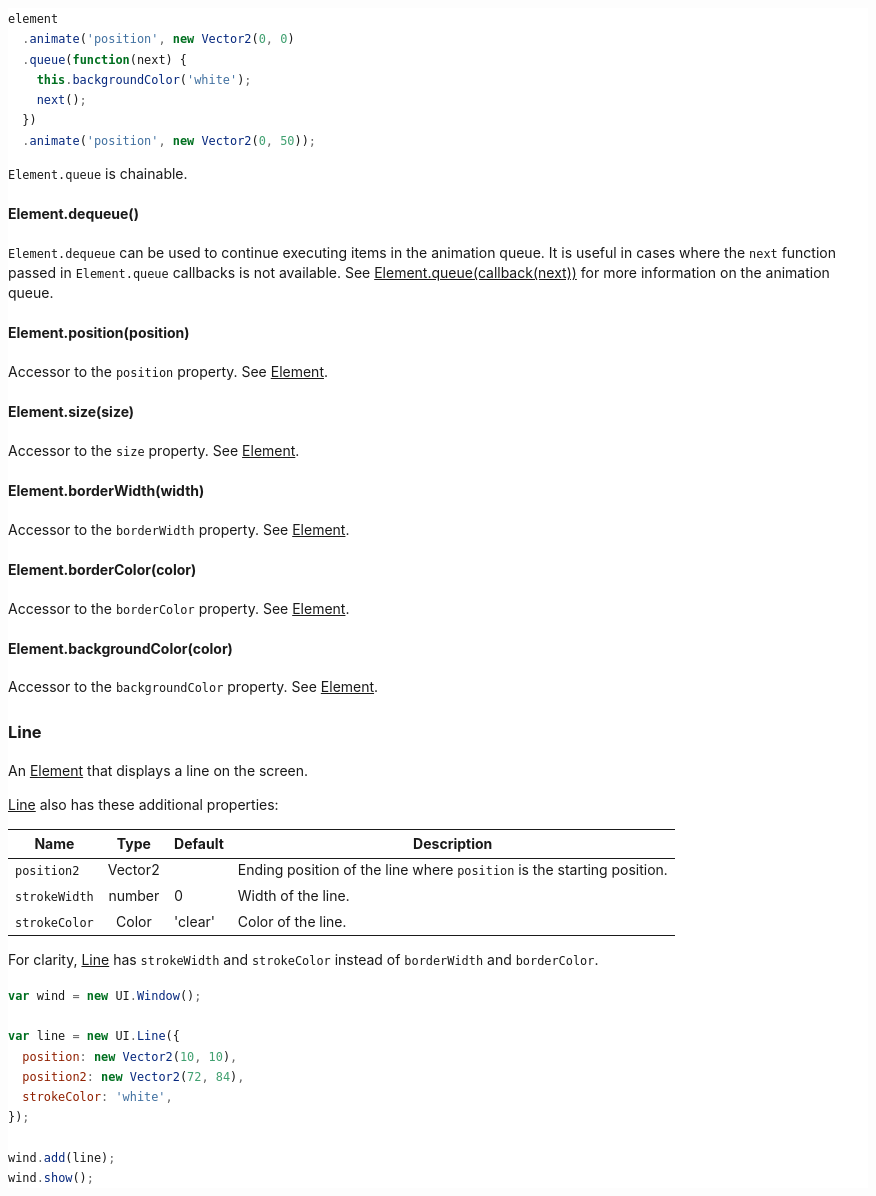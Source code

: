 ````js
element
  .animate('position', new Vector2(0, 0)
  .queue(function(next) {
    this.backgroundColor('white');
    next();
  })
  .animate('position', new Vector2(0, 50));
````

`Element.queue` is chainable.

#### Element.dequeue()

`Element.dequeue` can be used to continue executing items in the animation queue. It is useful in cases where the `next` function passed in `Element.queue` callbacks is not available. See [Element.queue(callback(next))] for more information on the animation queue.

#### Element.position(position)

Accessor to the `position` property. See [Element].

#### Element.size(size)

Accessor to the `size` property. See [Element].

#### Element.borderWidth(width)

Accessor to the `borderWidth` property. See [Element].

#### Element.borderColor(color)

Accessor to the `borderColor` property. See [Element].

#### Element.backgroundColor(color)

Accessor to the `backgroundColor` property. See [Element].

### Line
[Line]: #line

An [Element] that displays a line on the screen.

[Line] also has these additional properties:

| Name              | Type      | Default   | Description                                                                    |
| ------------      | :-------: | --------- | -------------                                                                  |
| `position2`       | Vector2   |           | Ending position of the line where `position` is the starting position.         |
| `strokeWidth`     | number    | 0         | Width of the line.                                                             |
| `strokeColor`     | Color     | 'clear'   | Color of the line.                                                             |

For clarity, [Line] has `strokeWidth` and `strokeColor` instead of `borderWidth` and `borderColor`.

````js
var wind = new UI.Window();

var line = new UI.Line({
  position: new Vector2(10, 10),
  position2: new Vector2(72, 84),
  strokeColor: 'white',
});

wind.add(line);
wind.show();
````


[Using Images]: #using-images
[Using Fonts]: #using-fonts
[Using Color]: #using-color
[Color Formats]: #color-formats
[Readability and Contrast]: #readability-and-contrast
[Feature Detection]: #feature-detection
[Using Feature]: #feature-vs-platform
[Feature vs Platform]: #feature-vs-platform
[API Reference]: #api-reference
[Clock]: #clock
[Clock.weekday]: #clock-weekday
[Platform]: #platform
[Feature]: #feature
[Feature.color()]: #feature-color
[Feature.blackAndWhite()]: #feature-blackAndWhite
[Feature.rectangle()]: #feature-rectangle
[Feature.round()]: #feature-round
[Feature.resolution()]: #feature-resolution
[Feature.statusBarHeight()]: #feature-statusBarHeight
[Settings]: #settings
[UI]: #ui
[Accel]: #accel
[Voice]: #voice
[Window]: #window
[Window actionDef]: #window-actiondef
[Window statusDef]: #window-statusdef
[Window.size()]: #window-size
[Card]: #card
[Menu]: #menu
[Menu.on('select', callback)]: #menu-on-select-callback
[Element]: #element
[Element.queue(callback(next))]: #element-queue-callback-next
[Circle]: #circle
[Radial]: #radial
[Rect]: #rect
[Text]: #text
[TimeText]: #timetext
[Image]: #image
[Image.compositing(compop)]: #image-compositing
[Vibe]: #vibe
[Light]: #light
[Timeline]: #timeline
[Timeline.launch]: #timeline-launch
[Wakeup]: #wakeup
[Wakeup.schedule]: #wakeup-schedule
[Wakeup.launch]: #wakeup-launch
[Wakeup.on('wakeup')]: #wakeup-on-wakeup
[Wakeup.get]: #wakeup-get
[Wakeup.each]: #wakeup-each
[ajax]: #ajax
[Vector2]: #vector2
[three.js Vector2]: http://threejs.org/docs/#Reference/Math/Vector2